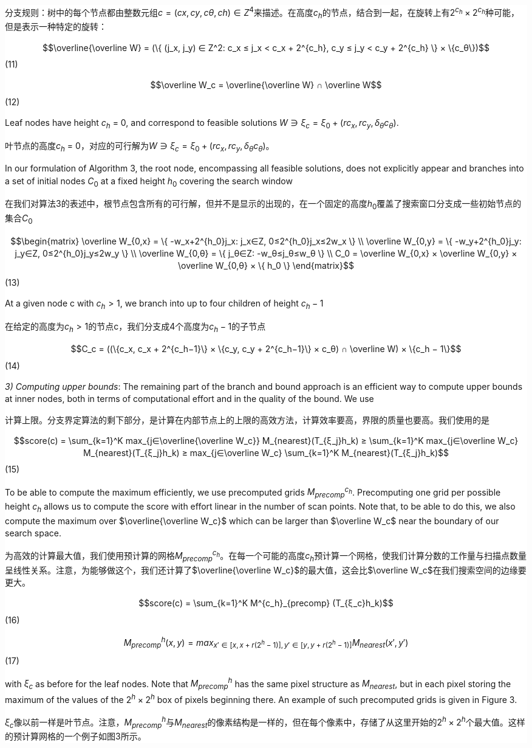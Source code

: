 分支规则：树中的每个节点都由整数元组$c = (cx, cy, cθ, ch) ∈ Z^4$来描述。在高度$c_h$的节点，结合到一起，在旋转上有$2^{c_h}×2^{c_h}$种可能，但是表示一种特定的旋转：

$$\overline{\overline W} = (\{ (j_x, j_y) ∈ Z^2:  c_x ≤ j_x < c_x + 2^{c_h}, c_y ≤ j_y < c_y + 2^{c_h} \} × \{c_θ\})$$(11)

$$\overline W_c = \overline{\overline W} ∩ \overline W$$(12)

Leaf nodes have height $c_h$ = 0, and correspond to feasible solutions $W ∋ ξ_c = ξ_0 + (rc_x, rc_y, δ_θc_θ)$.

叶节点的高度$c_h$ = 0，对应的可行解为$W ∋ ξ_c = ξ_0 + (rc_x, rc_y, δ_θc_θ)$。

In our formulation of Algorithm 3, the root node, encompassing all feasible solutions, does not explicitly appear and branches into a set of initial nodes $C_0$ at a fixed height $h_0$ covering the search window

在我们对算法3的表述中，根节点包含所有的可行解，但并不是显示的出现的，在一个固定的高度$h_0$覆盖了搜索窗口分支成一些初始节点的集合$C_0$

$$\begin{matrix} \overline W_{0,x} = \{ -w_x+2^{h_0}j_x: j_x∈Z, 0≤2^{h_0}j_x≤2w_x \} \\ \overline W_{0,y} = \{ -w_y+2^{h_0}j_y: j_y∈Z, 0≤2^{h_0}j_y≤2w_y \} \\ \overline W_{0,θ} = \{ j_θ∈Z: -w_θ≤j_θ≤w_θ \} \\ C_0 = \overline W_{0,x} × \overline W_{0,y} × \overline W_{0,θ} × \{ h_0 \} \end{matrix}$$(13)

At a given node c with $c_h > 1$, we branch into up to four children of height $c_h − 1$

在给定的高度为$c_h > 1$的节点c，我们分支成4个高度为$c_h − 1$的子节点

$$C_c = ((\{c_x, c_x + 2^{c_h−1}\} × \{c_y, c_y + 2^{c_h−1}\} × c_θ) ∩ \overline W) × \{c_h − 1\}$$(14)

*3) Computing upper bounds*: The remaining part of the branch and bound approach is an efficient way to compute upper bounds at inner nodes, both in terms of computational effort and in the quality of the bound. We use

计算上限。分支界定算法的剩下部分，是计算在内部节点上的上限的高效方法，计算效率要高，界限的质量也要高。我们使用的是

$$score(c) = \sum_{k=1}^K max_{j∈\overline{\overline W_c}} M_{nearest}(T_{ξ_j}h_k) ≥ \sum_{k=1}^K max_{j∈\overline W_c} M_{nearest}(T_{ξ_j}h_k) ≥ max_{j∈\overline W_c} \sum_{k=1}^K M_{nearest}(T_{ξ_j}h_k)$$(15)

To be able to compute the maximum efficiently, we use precomputed grids $M^{c_h}_{precomp}$. Precomputing one grid per possible height $c_h$ allows us to compute the score with effort linear in the number of scan points. Note that, to be able to do this, we also compute the maximum over $\overline{\overline W_c}$ which can be larger than $\overline W_c$ near the boundary of our search space.

为高效的计算最大值，我们使用预计算的网格$M^{c_h}_{precomp}$。在每一个可能的高度$c_h$预计算一个网格，使我们计算分数的工作量与扫描点数量呈线性关系。注意，为能够做这个，我们还计算了$\overline{\overline W_c}$的最大值，这会比$\overline W_c$在我们搜索空间的边缘要更大。

$$score(c) = \sum_{k=1}^K M^{c_h}_{precomp} (T_{ξ_c}h_k)$$(16)

$$M^h_{precomp} (x,y) = max_{x'∈[x,x+r(2^h−1)], y′∈[y,y+r(2^h−1)]} M_{nearest}(x', y')$$(17)

with $ξ_c$ as before for the leaf nodes. Note that $M^h_{precomp}$ has the same pixel structure as $M_{nearest}$, but in each pixel storing the maximum of the values of the $2^h × 2^h$ box of pixels beginning there. An example of such precomputed grids is given in Figure 3.

$ξ_c$像以前一样是叶节点。注意，$M^h_{precomp}$与$M_{nearest}$的像素结构是一样的，但在每个像素中，存储了从这里开始的$2^h × 2^h$个最大值。这样的预计算网格的一个例子如图3所示。
